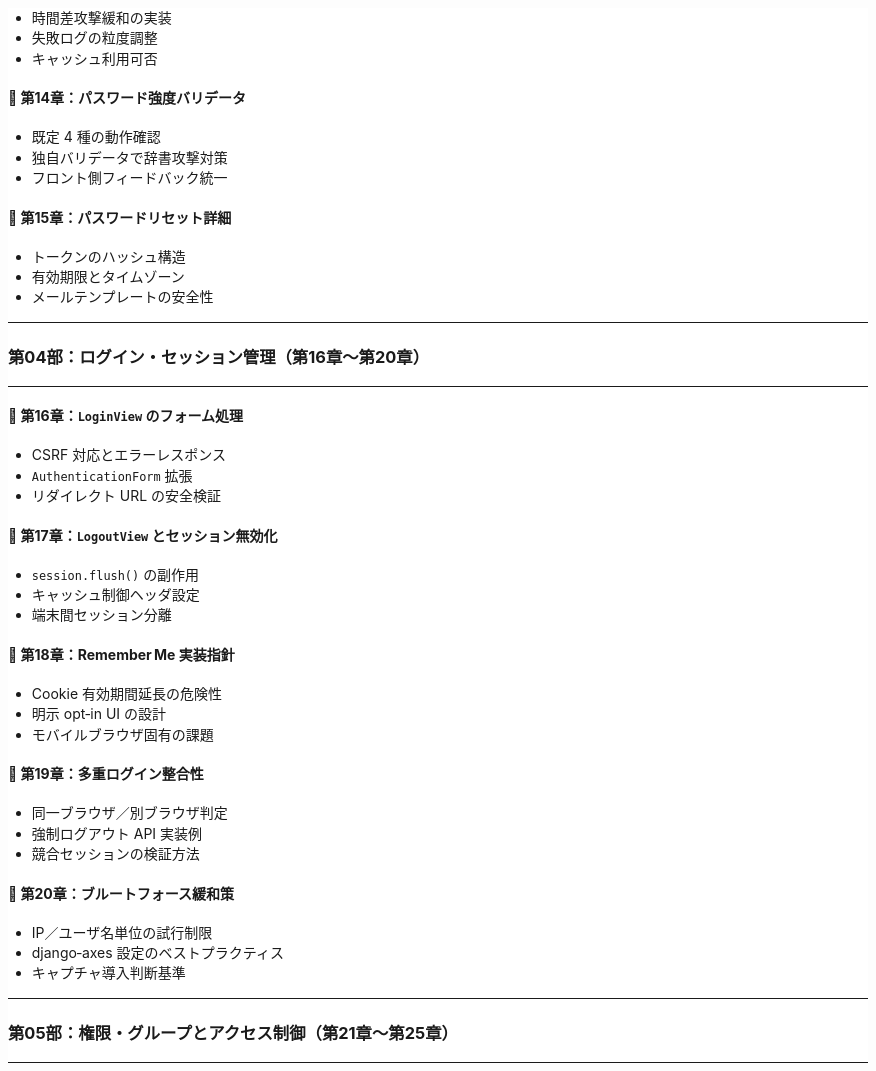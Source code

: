 * 時間差攻撃緩和の実装
* 失敗ログの粒度調整
* キャッシュ利用可否

#### 📄 第14章：パスワード強度バリデータ

* 既定 4 種の動作確認
* 独自バリデータで辞書攻撃対策
* フロント側フィードバック統一

#### 📄 第15章：パスワードリセット詳細

* トークンのハッシュ構造
* 有効期限とタイムゾーン
* メールテンプレートの安全性

---

### 第04部：ログイン・セッション管理（第16章〜第20章）

---

#### 📄 第16章：`LoginView` のフォーム処理

* CSRF 対応とエラーレスポンス
* `AuthenticationForm` 拡張
* リダイレクト URL の安全検証

#### 📄 第17章：`LogoutView` とセッション無効化

* `session.flush()` の副作用
* キャッシュ制御ヘッダ設定
* 端末間セッション分離

#### 📄 第18章：Remember Me 実装指針

* Cookie 有効期間延長の危険性
* 明示 opt‑in UI の設計
* モバイルブラウザ固有の課題

#### 📄 第19章：多重ログイン整合性

* 同一ブラウザ／別ブラウザ判定
* 強制ログアウト API 実装例
* 競合セッションの検証方法

#### 📄 第20章：ブルートフォース緩和策

* IP／ユーザ名単位の試行制限
* django‑axes 設定のベストプラクティス
* キャプチャ導入判断基準

---

### 第05部：権限・グループとアクセス制御（第21章〜第25章）

---